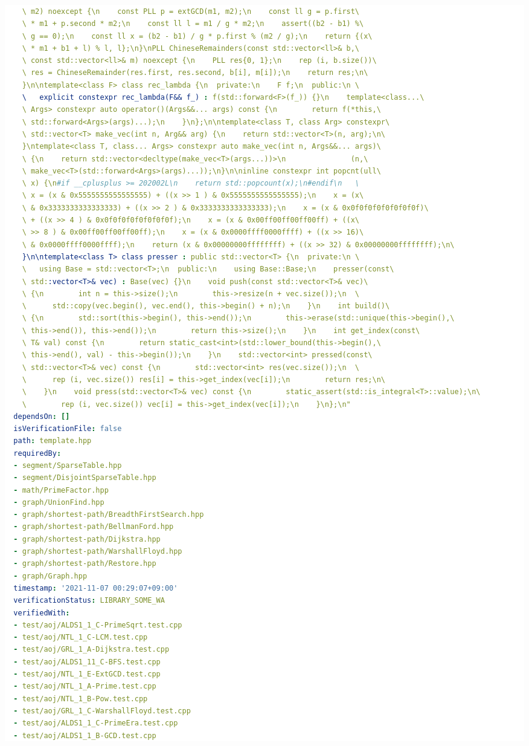 ```yaml
    \ m2) noexcept {\n    const PLL p = extGCD(m1, m2);\n    const ll g = p.first\
    \ * m1 + p.second * m2;\n    const ll l = m1 / g * m2;\n    assert((b2 - b1) %\
    \ g == 0);\n    const ll x = (b2 - b1) / g * p.first % (m2 / g);\n    return {(x\
    \ * m1 + b1 + l) % l, l};\n}\nPLL ChineseRemainders(const std::vector<ll>& b,\
    \ const std::vector<ll>& m) noexcept {\n    PLL res{0, 1};\n    rep (i, b.size())\
    \ res = ChineseRemainder(res.first, res.second, b[i], m[i]);\n    return res;\n\
    }\n\ntemplate<class F> class rec_lambda {\n  private:\n    F f;\n  public:\n \
    \   explicit constexpr rec_lambda(F&& f_) : f(std::forward<F>(f_)) {}\n    template<class...\
    \ Args> constexpr auto operator()(Args&&... args) const {\n        return f(*this,\
    \ std::forward<Args>(args)...);\n    }\n};\n\ntemplate<class T, class Arg> constexpr\
    \ std::vector<T> make_vec(int n, Arg&& arg) {\n    return std::vector<T>(n, arg);\n\
    }\ntemplate<class T, class... Args> constexpr auto make_vec(int n, Args&&... args)\
    \ {\n    return std::vector<decltype(make_vec<T>(args...))>\n               (n,\
    \ make_vec<T>(std::forward<Args>(args)...));\n}\n\ninline constexpr int popcnt(ull\
    \ x) {\n#if __cplusplus >= 202002L\n    return std::popcount(x);\n#endif\n   \
    \ x = (x & 0x5555555555555555) + ((x >> 1 ) & 0x5555555555555555);\n    x = (x\
    \ & 0x3333333333333333) + ((x >> 2 ) & 0x3333333333333333);\n    x = (x & 0x0f0f0f0f0f0f0f0f)\
    \ + ((x >> 4 ) & 0x0f0f0f0f0f0f0f0f);\n    x = (x & 0x00ff00ff00ff00ff) + ((x\
    \ >> 8 ) & 0x00ff00ff00ff00ff);\n    x = (x & 0x0000ffff0000ffff) + ((x >> 16)\
    \ & 0x0000ffff0000ffff);\n    return (x & 0x00000000ffffffff) + ((x >> 32) & 0x00000000ffffffff);\n\
    }\n\ntemplate<class T> class presser : public std::vector<T> {\n  private:\n \
    \   using Base = std::vector<T>;\n  public:\n    using Base::Base;\n    presser(const\
    \ std::vector<T>& vec) : Base(vec) {}\n    void push(const std::vector<T>& vec)\
    \ {\n        int n = this->size();\n        this->resize(n + vec.size());\n  \
    \      std::copy(vec.begin(), vec.end(), this->begin() + n);\n    }\n    int build()\
    \ {\n        std::sort(this->begin(), this->end());\n        this->erase(std::unique(this->begin(),\
    \ this->end()), this->end());\n        return this->size();\n    }\n    int get_index(const\
    \ T& val) const {\n        return static_cast<int>(std::lower_bound(this->begin(),\
    \ this->end(), val) - this->begin());\n    }\n    std::vector<int> pressed(const\
    \ std::vector<T>& vec) const {\n        std::vector<int> res(vec.size());\n  \
    \      rep (i, vec.size()) res[i] = this->get_index(vec[i]);\n        return res;\n\
    \    }\n    void press(std::vector<T>& vec) const {\n        static_assert(std::is_integral<T>::value);\n\
    \        rep (i, vec.size()) vec[i] = this->get_index(vec[i]);\n    }\n};\n"
  dependsOn: []
  isVerificationFile: false
  path: template.hpp
  requiredBy:
  - segment/SparseTable.hpp
  - segment/DisjointSparseTable.hpp
  - math/PrimeFactor.hpp
  - graph/UnionFind.hpp
  - graph/shortest-path/BreadthFirstSearch.hpp
  - graph/shortest-path/BellmanFord.hpp
  - graph/shortest-path/Dijkstra.hpp
  - graph/shortest-path/WarshallFloyd.hpp
  - graph/shortest-path/Restore.hpp
  - graph/Graph.hpp
  timestamp: '2021-11-07 00:29:07+09:00'
  verificationStatus: LIBRARY_SOME_WA
  verifiedWith:
  - test/aoj/ALDS1_1_C-PrimeSqrt.test.cpp
  - test/aoj/NTL_1_C-LCM.test.cpp
  - test/aoj/GRL_1_A-Dijkstra.test.cpp
  - test/aoj/ALDS1_11_C-BFS.test.cpp
  - test/aoj/NTL_1_E-ExtGCD.test.cpp
  - test/aoj/NTL_1_A-Prime.test.cpp
  - test/aoj/NTL_1_B-Pow.test.cpp
  - test/aoj/GRL_1_C-WarshallFloyd.test.cpp
  - test/aoj/ALDS1_1_C-PrimeEra.test.cpp
  - test/aoj/ALDS1_1_B-GCD.test.cpp
```